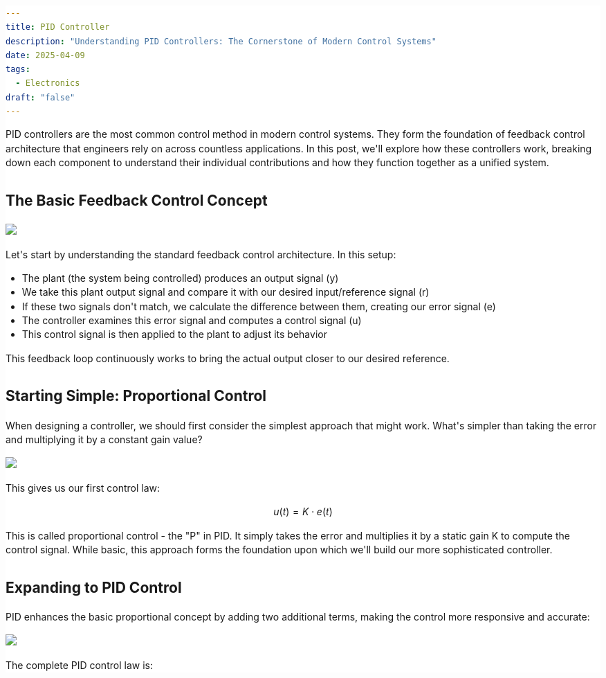 ```yaml
---
title: PID Controller
description: "Understanding PID Controllers: The Cornerstone of Modern Control Systems"
date: 2025-04-09
tags:
  - Electronics
draft: "false"
---
```

PID controllers are the most common control method in modern control systems. They form the foundation of feedback control architecture that engineers rely on across countless applications. In this post, we'll explore how these controllers work, breaking down each component to understand their individual contributions and how they function together as a unified system.

## The Basic Feedback Control Concept

![](/my-new-blog/images/Pasted%20image%2020250409062703.png)

Let's start by understanding the standard feedback control architecture. In this setup:

- The plant (the system being controlled) produces an output signal (y)
- We take this plant output signal and compare it with our desired input/reference signal (r)
- If these two signals don't match, we calculate the difference between them, creating our error signal (e)
- The controller examines this error signal and computes a control signal (u)
- This control signal is then applied to the plant to adjust its behavior

This feedback loop continuously works to bring the actual output closer to our desired reference.

## Starting Simple: Proportional Control

When designing a controller, we should first consider the simplest approach that might work. What's simpler than taking the error and multiplying it by a constant gain value?

![](/my-new-blog/images/Pasted%20image%2020250409062649.png)

This gives us our first control law:

$$u(t) = K \cdot e(t)$$

This is called proportional control - the "P" in PID. It simply takes the error and multiplies it by a static gain K to compute the control signal. While basic, this approach forms the foundation upon which we'll build our more sophisticated controller.

## Expanding to PID Control

PID enhances the basic proportional concept by adding two additional terms, making the control more responsive and accurate:

![](/my-new-blog/images/Pasted%20image%2020250409062601.png)

The complete PID control law is:
